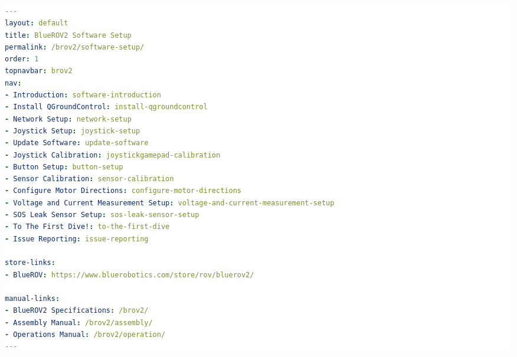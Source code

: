```yaml
---
layout: default
title: BlueROV2 Software Setup
permalink: /brov2/software-setup/
order: 1
topnavbar: brov2
nav:
- Introduction: software-introduction
- Install QGroundControl: install-qgroundcontrol
- Network Setup: network-setup
- Joystick Setup: joystick-setup
- Update Software: update-software
- Joystick Calibration: joystickgamepad-calibration
- Button Setup: button-setup
- Sensor Calibration: sensor-calibration
- Configure Motor Directions: configure-motor-directions
- Voltage and Current Measurement Setup: voltage-and-current-measurement-setup
- SOS Leak Sensor Setup: sos-leak-sensor-setup
- To The First Dive!: to-the-first-dive
- Issue Reporting: issue-reporting

store-links:
- BlueROV: https://www.bluerobotics.com/store/rov/bluerov2/

manual-links:
- BlueROV2 Specifications: /brov2/
- Assembly Manual: /brov2/assembly/
- Operations Manual: /brov2/operation/
---
```


<script>
	var blacklistElements = []
	var osSpecificElements = []
	var osSpecific = ['install-qgroundcontrol',
		'network-setup',
		'joystick-setup']
		
$(document).ready(function(){
	// initialize collapse state
	$('#windowsDiv').collapse({toggle: false});
	$('#macDiv').collapse({toggle: false});
	$('#linuxDiv').collapse({toggle: false});
	
	// We don't show these sidebar-nav items until the user selects an OS
	var blacklist = ['Install QGroundControl',
	'Network Setup',
	'Update Software',
	'Joystick Setup',
	'Joystick Calibration',
	'Button Setup',
	'Sensor Calibration',
	'Configure Motor Directions',
	'Voltage and Current Measurement Setup',
	'SOS Leak Sensor Setup',
	'To The First Dive!']
	